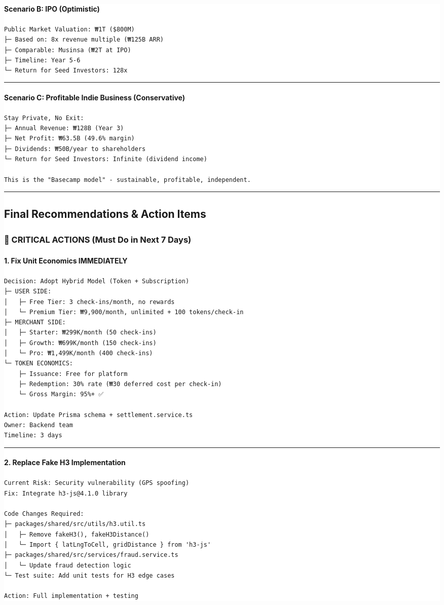 
#### Scenario B: IPO (Optimistic)
```
Public Market Valuation: ₩1T ($800M)
├─ Based on: 8x revenue multiple (₩125B ARR)
├─ Comparable: Musinsa (₩2T at IPO)
├─ Timeline: Year 5-6
└─ Return for Seed Investors: 128x
```

---

#### Scenario C: Profitable Indie Business (Conservative)
```
Stay Private, No Exit:
├─ Annual Revenue: ₩128B (Year 3)
├─ Net Profit: ₩63.5B (49.6% margin)
├─ Dividends: ₩50B/year to shareholders
└─ Return for Seed Investors: Infinite (dividend income)

This is the "Basecamp model" - sustainable, profitable, independent.
```

---

## Final Recommendations & Action Items

### 🔴 CRITICAL ACTIONS (Must Do in Next 7 Days)

#### 1. Fix Unit Economics IMMEDIATELY
```
Decision: Adopt Hybrid Model (Token + Subscription)
├─ USER SIDE:
│   ├─ Free Tier: 3 check-ins/month, no rewards
│   └─ Premium Tier: ₩9,900/month, unlimited + 100 tokens/check-in
├─ MERCHANT SIDE:
│   ├─ Starter: ₩299K/month (50 check-ins)
│   ├─ Growth: ₩699K/month (150 check-ins)
│   └─ Pro: ₩1,499K/month (400 check-ins)
└─ TOKEN ECONOMICS:
    ├─ Issuance: Free for platform
    ├─ Redemption: 30% rate (₩30 deferred cost per check-in)
    └─ Gross Margin: 95%+ ✅

Action: Update Prisma schema + settlement.service.ts
Owner: Backend team
Timeline: 3 days
```

---

#### 2. Replace Fake H3 Implementation
```
Current Risk: Security vulnerability (GPS spoofing)
Fix: Integrate h3-js@4.1.0 library

Code Changes Required:
├─ packages/shared/src/utils/h3.util.ts
│   ├─ Remove fakeH3(), fakeH3Distance()
│   └─ Import { latLngToCell, gridDistance } from 'h3-js'
├─ packages/shared/src/services/fraud.service.ts
│   └─ Update fraud detection logic
└─ Test suite: Add unit tests for H3 edge cases

Action: Full implementation + testing
```
